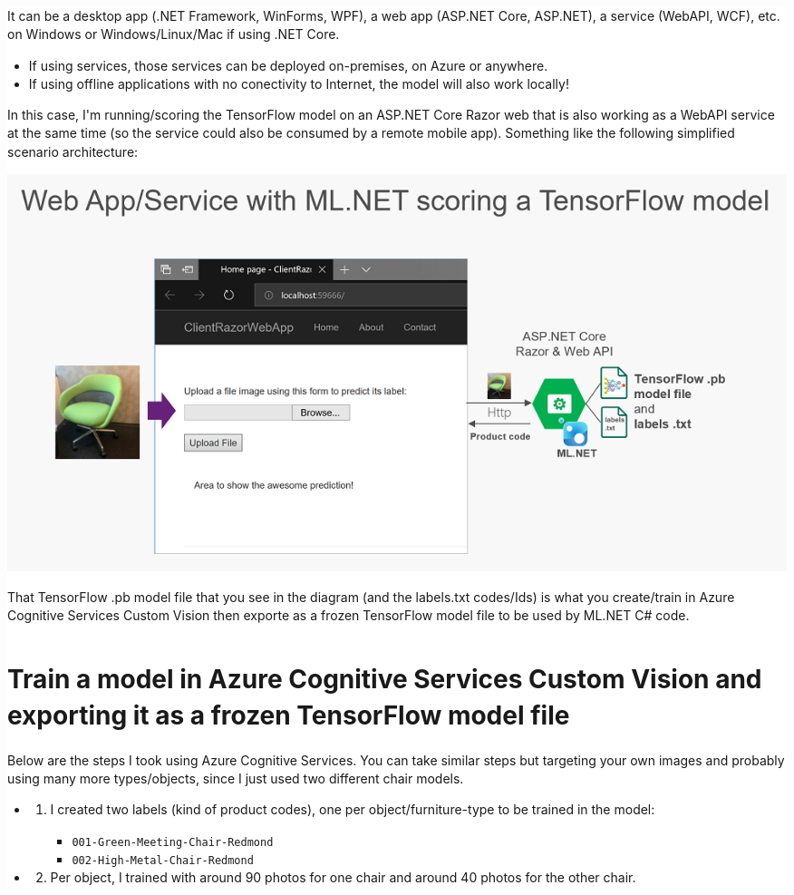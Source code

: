 It can be a desktop app (.NET Framework, WinForms, WPF), a web app (ASP.NET Core, ASP.NET), a service (WebAPI, WCF), etc. on Windows or Windows/Linux/Mac if using .NET Core.

- If using services, those services can be deployed on-premises, on Azure or anywhere.
- If using offline applications with no conectivity to Internet, the model will also work locally!
 
In this case, I'm running/scoring the TensorFlow model on an ASP.NET Core Razor web that is also working as a WebAPI service at the same time (so the service could also be consumed by a remote mobile app). Something like the following simplified scenario architecture:


![Scenario architecture with web app and service](images/scenario-architecture.png)

That TensorFlow .pb model file that you see in the diagram (and the labels.txt codes/Ids) is what you create/train in Azure Cognitive Services Custom Vision then exporte as a frozen TensorFlow model file to be used by ML.NET C# code.

# Train a model in Azure Cognitive Services Custom Vision and exporting it as a frozen TensorFlow model file

Below are the steps I took using Azure Cognitive Services. You can take similar steps but targeting your own images and probably using many more types/objects, since I just used two different chair models. 

- 1. I created two labels (kind of product codes), one per object/furniture-type to be trained in the model:

        - `001-Green-Meeting-Chair-Redmond`
        - `002-High-Metal-Chair-Redmond`

- 2. Per object, I trained with around 90 photos for one chair and around 40 photos for the other chair.

